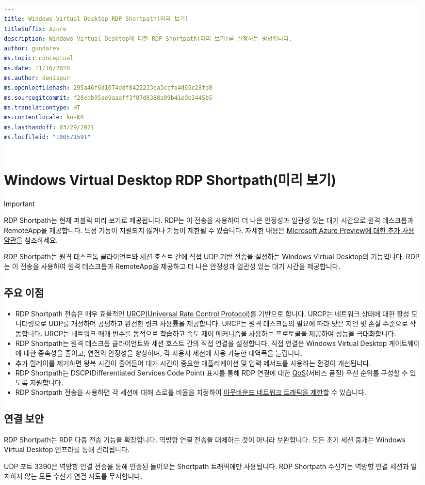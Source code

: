 ```yaml
---
title: Windows Virtual Desktop RDP Shortpath(미리 보기)
titleSuffix: Azure
description: Windows Virtual Desktop에 대한 RDP Shortpath(미리 보기)를 설정하는 방법입니다.
author: gundarev
ms.topic: conceptual
ms.date: 11/16/2020
ms.author: denisgun
ms.openlocfilehash: 295a46f6d1074ddf8422233ea3ccfa4d65c28fd8
ms.sourcegitcommit: f28ebb95ae9aaaff3f87d8388a09b41e0b3445b5
ms.translationtype: HT
ms.contentlocale: ko-KR
ms.lasthandoff: 03/29/2021
ms.locfileid: "100571591"
---
```

# <a name="windows-virtual-desktop-rdp-shortpath-preview"></a>Windows Virtual Desktop RDP Shortpath(미리 보기)

> [!IMPORTANT]
> RDP Shortpath는 현재 퍼블릭 미리 보기로 제공됩니다.
> RDP는 이 전송을 사용하여 더 나은 안정성과 일관성 있는 대기 시간으로 원격 데스크톱과 RemoteApp을 제공합니다. 특정 기능이 지원되지 않거나 기능이 제한될 수 있습니다.
> 자세한 내용은 [Microsoft Azure Preview에 대한 추가 사용 약관](https://azure.microsoft.com/support/legal/preview-supplemental-terms/)을 참조하세요.

RDP Shortpath는 원격 데스크톱 클라이언트와 세션 호스트 간에 직접 UDP 기반 전송을 설정하는 Windows Virtual Desktop의 기능입니다. RDP는 이 전송을 사용하여 원격 데스크톱과 RemoteApp을 제공하고 더 나은 안정성과 일관성 있는 대기 시간을 제공합니다.

## <a name="key-benefits"></a>주요 이점

* RDP Shortpath 전송은 매우 효율적인 [URCP(Universal Rate Control Protocol)](https://www.microsoft.com/en-us/research/publication/urcp-universal-rate-control-protocol-for-real-time-communication-applications/)를 기반으로 합니다. URCP는 네트워크 상태에 대한 활성 모니터링으로 UDP를 개선하며 공평하고 완전한 링크 사용률을 제공합니다. URCP는 원격 데스크톱의 필요에 따라 낮은 지연 및 손실 수준으로 작동합니다. URCP는 네트워크 매개 변수를 동적으로 학습하고 속도 제어 메커니즘을 사용하는 프로토콜을 제공하여 성능을 극대화합니다.
* RDP Shortpath는 원격 데스크톱 클라이언트와 세션 호스트 간의 직접 연결을 설정합니다. 직접 연결은 Windows Virtual Desktop 게이트웨이에 대한 종속성을 줄이고, 연결의 안정성을 향상하며, 각 사용자 세션에 사용 가능한 대역폭을 늘립니다.
* 추가 릴레이를 제거하면 왕복 시간이 줄어들어 대기 시간이 중요한 애플리케이션 및 입력 메서드를 사용하는 환경이 개선됩니다.
* RDP Shortpath는 DSCP(Differentiated Services Code Point) 표시를 통해 RDP 연결에 대한 [QoS](./rdp-quality-of-service-qos.md)(서비스 품질) 우선 순위를 구성할 수 있도록 지원합니다.
* RDP Shortpath 전송을 사용하면 각 세션에 대해 스로틀 비율을 지정하여 [아웃바운드 네트워크 트래픽을 제한](./rdp-bandwidth.md#limit-network-bandwidth-use-with-throttle-rate)할 수 있습니다.

## <a name="connection-security"></a>연결 보안

RDP Shortpath는 RDP 다중 전송 기능을 확장합니다. 역방향 연결 전송을 대체하는 것이 아니라 보완합니다. 모든 초기 세션 중개는 Windows Virtual Desktop 인프라를 통해 관리됩니다.

UDP 포트 3390은 역방향 연결 전송을 통해 인증된 들어오는 Shortpath 트래픽에만 사용됩니다. RDP Shortpath 수신기는 역방향 연결 세션과 일치하지 않는 모든 수신기 연결 시도를 무시합니다.
